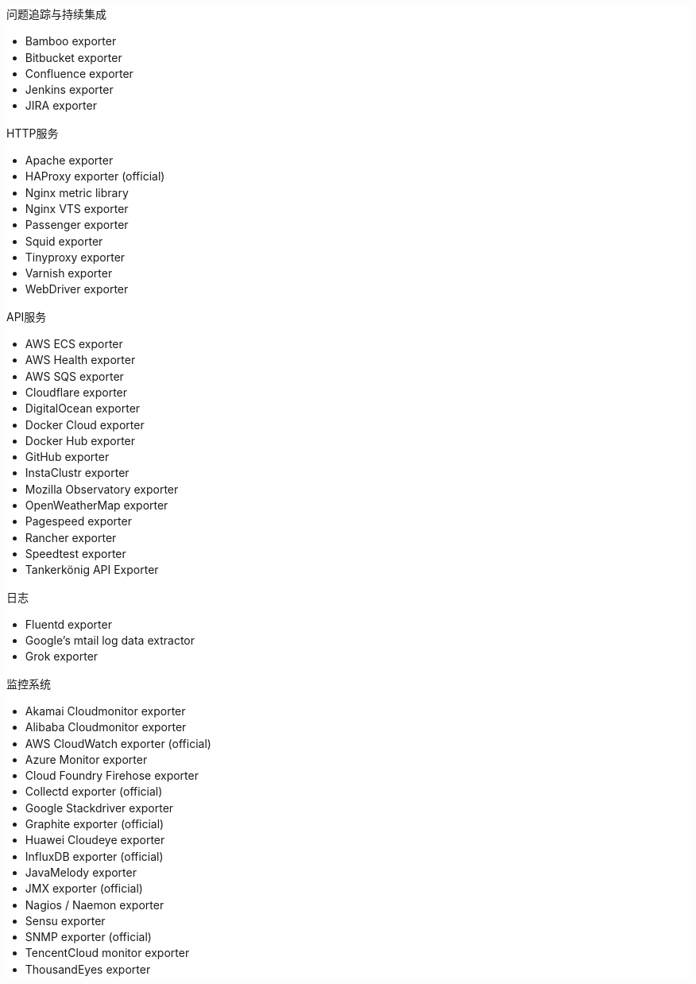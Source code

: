 
问题追踪与持续集成
* Bamboo exporter
* Bitbucket exporter
* Confluence exporter
* Jenkins exporter
* JIRA exporter

HTTP服务
* Apache exporter
* HAProxy exporter (official)
* Nginx metric library
* Nginx VTS exporter
* Passenger exporter
* Squid exporter
* Tinyproxy exporter
* Varnish exporter
* WebDriver exporter

API服务
* AWS ECS exporter
* AWS Health exporter
* AWS SQS exporter
* Cloudflare exporter
* DigitalOcean exporter
* Docker Cloud exporter
* Docker Hub exporter
* GitHub exporter
* InstaClustr exporter
* Mozilla Observatory exporter
* OpenWeatherMap exporter
* Pagespeed exporter
* Rancher exporter
* Speedtest exporter
* Tankerkönig API Exporter

日志
* Fluentd exporter
* Google’s mtail log data extractor
* Grok exporter

监控系统
* Akamai Cloudmonitor exporter
* Alibaba Cloudmonitor exporter
* AWS CloudWatch exporter (official)
* Azure Monitor exporter
* Cloud Foundry Firehose exporter
* Collectd exporter (official)
* Google Stackdriver exporter
* Graphite exporter (official)
* Huawei Cloudeye exporter
* InfluxDB exporter (official)
* JavaMelody exporter
* JMX exporter (official)
* Nagios / Naemon exporter
* Sensu exporter
* SNMP exporter (official)
* TencentCloud monitor exporter
* ThousandEyes exporter
